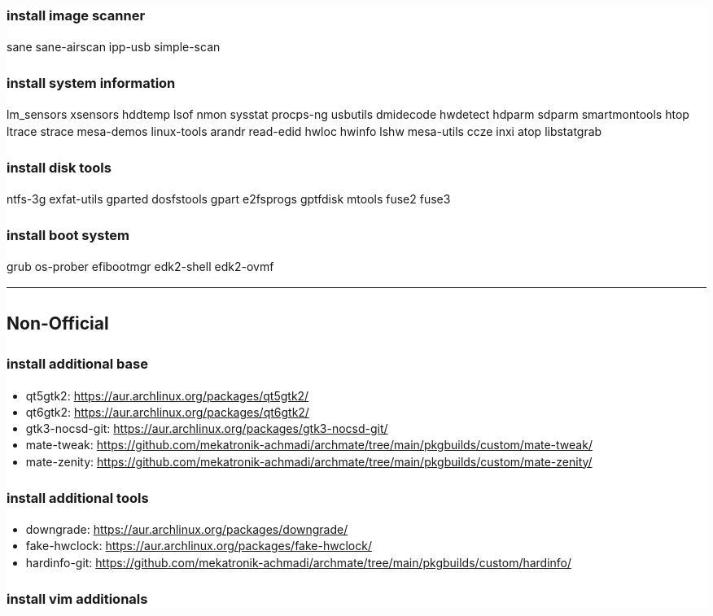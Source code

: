 ### install image scanner

sane sane-airscan
ipp-usb simple-scan

### install system information

lm_sensors xsensors hddtemp
lsof nmon sysstat procps-ng
usbutils dmidecode hwdetect
hdparm sdparm smartmontools
htop ltrace strace mesa-demos
linux-tools arandr read-edid
hwloc hwinfo lshw mesa-utils
ccze inxi atop libstatgrab

### install disk tools

ntfs-3g exfat-utils
gparted dosfstools
gpart e2fsprogs
gptfdisk mtools
fuse2 fuse3

### install boot system

grub os-prober
efibootmgr
edk2-shell
edk2-ovmf

--------------------------------------------------------------------------------

## Non-Official

### install additional base

- qt5gtk2: https://aur.archlinux.org/packages/qt5gtk2/
- qt6gtk2: https://aur.archlinux.org/packages/qt6gtk2/
- gtk3-nocsd-git: https://aur.archlinux.org/packages/gtk3-nocsd-git/
- mate-tweak: https://github.com/mekatronik-achmadi/archmate/tree/main/pkgbuilds/custom/mate-tweak/
- mate-zenity: https://github.com/mekatronik-achmadi/archmate/tree/main/pkgbuilds/custom/mate-zenity/

### install additional tools

- downgrade: https://aur.archlinux.org/packages/downgrade/
- fake-hwclock: https://aur.archlinux.org/packages/fake-hwclock/
- hardinfo-git: https://github.com/mekatronik-achmadi/archmate/tree/main/pkgbuilds/custom/hardinfo/

### install vim additionals
